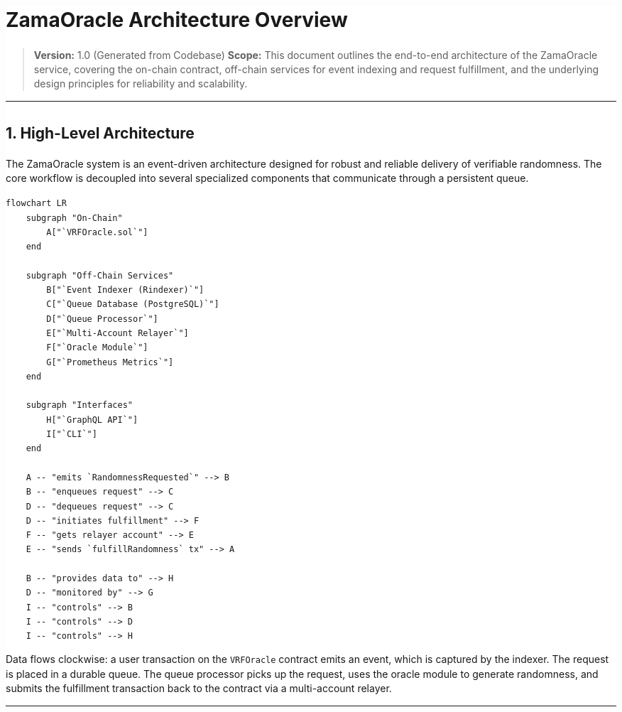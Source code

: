 # ZamaOracle Architecture Overview

> **Version:** 1.0 (Generated from Codebase)
> **Scope:** This document outlines the end-to-end architecture of the ZamaOracle service, covering the on-chain contract, off-chain services for event indexing and request fulfillment, and the underlying design principles for reliability and scalability.

---

## 1. High-Level Architecture

The ZamaOracle system is an event-driven architecture designed for robust and reliable delivery of verifiable randomness. The core workflow is decoupled into several specialized components that communicate through a persistent queue.

```mermaid
flowchart LR
    subgraph "On-Chain"
        A["`VRFOracle.sol`"]
    end

    subgraph "Off-Chain Services"
        B["`Event Indexer (Rindexer)`"]
        C["`Queue Database (PostgreSQL)`"]
        D["`Queue Processor`"]
        E["`Multi-Account Relayer`"]
        F["`Oracle Module`"]
        G["`Prometheus Metrics`"]
    end

    subgraph "Interfaces"
        H["`GraphQL API`"]
        I["`CLI`"]
    end

    A -- "emits `RandomnessRequested`" --> B
    B -- "enqueues request" --> C
    D -- "dequeues request" --> C
    D -- "initiates fulfillment" --> F
    F -- "gets relayer account" --> E
    E -- "sends `fulfillRandomness` tx" --> A

    B -- "provides data to" --> H
    D -- "monitored by" --> G
    I -- "controls" --> B
    I -- "controls" --> D
    I -- "controls" --> H
```

Data flows clockwise: a user transaction on the `VRFOracle` contract emits an event, which is captured by the indexer. The request is placed in a durable queue. The queue processor picks up the request, uses the oracle module to generate randomness, and submits the fulfillment transaction back to the contract via a multi-account relayer.

---